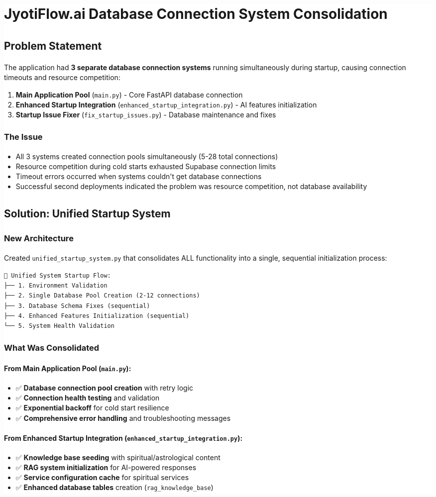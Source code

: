 # JyotiFlow.ai Database Connection System Consolidation

## Problem Statement

The application had **3 separate database connection systems** running simultaneously during startup, causing connection timeouts and resource competition:

1. **Main Application Pool** (`main.py`) - Core FastAPI database connection
2. **Enhanced Startup Integration** (`enhanced_startup_integration.py`) - AI features initialization
3. **Startup Issue Fixer** (`fix_startup_issues.py`) - Database maintenance and fixes

### The Issue
- All 3 systems created connection pools simultaneously (5-28 total connections)
- Resource competition during cold starts exhausted Supabase connection limits
- Timeout errors occurred when systems couldn't get database connections
- Successful second deployments indicated the problem was resource competition, not database availability

## Solution: Unified Startup System

### New Architecture

Created `unified_startup_system.py` that consolidates ALL functionality into a single, sequential initialization process:

```
🚀 Unified System Startup Flow:
├── 1. Environment Validation
├── 2. Single Database Pool Creation (2-12 connections)
├── 3. Database Schema Fixes (sequential)
├── 4. Enhanced Features Initialization (sequential)
└── 5. System Health Validation
```

### What Was Consolidated

#### From Main Application Pool (`main.py`):
- ✅ **Database connection pool creation** with retry logic
- ✅ **Connection health testing** and validation
- ✅ **Exponential backoff** for cold start resilience
- ✅ **Comprehensive error handling** and troubleshooting messages

#### From Enhanced Startup Integration (`enhanced_startup_integration.py`):
- ✅ **Knowledge base seeding** with spiritual/astrological content
- ✅ **RAG system initialization** for AI-powered responses
- ✅ **Service configuration cache** for spiritual services
- ✅ **Enhanced database tables** creation (`rag_knowledge_base`)
